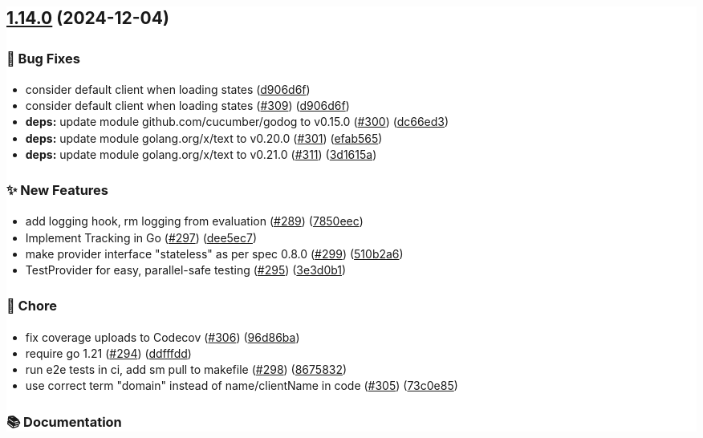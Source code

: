 ## [1.14.0](https://github.com/open-feature/go-sdk/compare/v1.13.1...v1.14.0) (2024-12-04)


### 🐛 Bug Fixes

* consider default client when loading states ([d906d6f](https://github.com/open-feature/go-sdk/commit/d906d6fe3e228d18e93c2d07be53ef07fb787083))
* consider default client when loading states ([#309](https://github.com/open-feature/go-sdk/issues/309)) ([d906d6f](https://github.com/open-feature/go-sdk/commit/d906d6fe3e228d18e93c2d07be53ef07fb787083))
* **deps:** update module github.com/cucumber/godog to v0.15.0 ([#300](https://github.com/open-feature/go-sdk/issues/300)) ([dc66ed3](https://github.com/open-feature/go-sdk/commit/dc66ed366b781e09a56ddcfee7eec270ce13868c))
* **deps:** update module golang.org/x/text to v0.20.0 ([#301](https://github.com/open-feature/go-sdk/issues/301)) ([efab565](https://github.com/open-feature/go-sdk/commit/efab565e5679717bcb35cec2b9e5b106b7baed77))
* **deps:** update module golang.org/x/text to v0.21.0 ([#311](https://github.com/open-feature/go-sdk/issues/311)) ([3d1615a](https://github.com/open-feature/go-sdk/commit/3d1615a8f4e873a128f4060467a970b15bf1c15e))


### ✨ New Features

* add logging hook, rm logging from evaluation ([#289](https://github.com/open-feature/go-sdk/issues/289)) ([7850eec](https://github.com/open-feature/go-sdk/commit/7850eec993f7570ab2603c52edfccea7a36f8a09))
* Implement Tracking in Go ([#297](https://github.com/open-feature/go-sdk/issues/297)) ([dee5ec7](https://github.com/open-feature/go-sdk/commit/dee5ec72a9ec3da272804032a8fc8f469f36345c))
* make provider interface "stateless" as per spec 0.8.0 ([#299](https://github.com/open-feature/go-sdk/issues/299)) ([510b2a6](https://github.com/open-feature/go-sdk/commit/510b2a6fdb54567e4bce93a2cd3eeeab5ec0a168))
* TestProvider for easy, parallel-safe testing ([#295](https://github.com/open-feature/go-sdk/issues/295)) ([3e3d0b1](https://github.com/open-feature/go-sdk/commit/3e3d0b17b56938d09514ca30059403ab916d2291))


### 🧹 Chore

* fix coverage uploads to Codecov ([#306](https://github.com/open-feature/go-sdk/issues/306)) ([96d86ba](https://github.com/open-feature/go-sdk/commit/96d86bac249d8eb26cfbe445bd2739d12a5e5686))
* require go 1.21 ([#294](https://github.com/open-feature/go-sdk/issues/294)) ([ddfffdd](https://github.com/open-feature/go-sdk/commit/ddfffddf52c1cbd48e0c40a828f33d3342824706))
* run e2e tests in ci, add sm pull to makefile ([#298](https://github.com/open-feature/go-sdk/issues/298)) ([8675832](https://github.com/open-feature/go-sdk/commit/8675832174d876eccd73378ff86eb21ded2016b8))
* use correct term "domain" instead of name/clientName in code ([#305](https://github.com/open-feature/go-sdk/issues/305)) ([73c0e85](https://github.com/open-feature/go-sdk/commit/73c0e85795c8c0a0ccb70c7d3babee0f3c8e2fd5))


### 📚 Documentation
